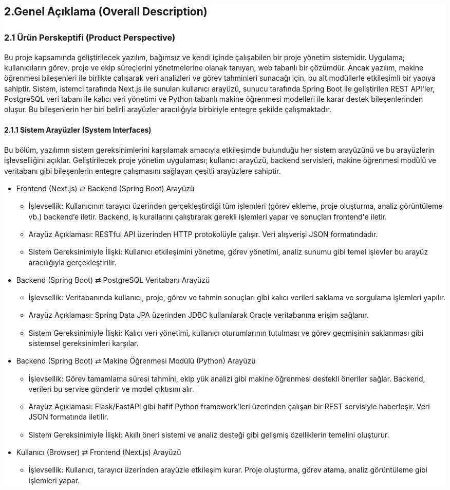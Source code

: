 ## 2.Genel Açıklama (Overall Description)
### 2.1 Ürün Perskeptifi (Product Perspective)
Bu proje kapsamında geliştirilecek yazılım, bağımsız ve kendi içinde çalışabilen bir proje yönetim sistemidir. Uygulama; kullanıcıların görev, proje ve ekip süreçlerini yönetmelerine olanak tanıyan, web tabanlı bir çözümdür. Ancak yazılım, makine öğrenmesi bileşenleri ile birlikte çalışarak veri analizleri ve görev tahminleri sunacağı için, bu alt modüllerle etkileşimli bir yapıya sahiptir. Sistem, istemci tarafında Next.js ile sunulan kullanıcı arayüzü, sunucu tarafında Spring Boot ile geliştirilen REST API'ler, PostgreSQL veri tabanı ile kalıcı veri yönetimi ve Python tabanlı makine öğrenmesi modelleri ile karar destek bileşenlerinden oluşur. Bu bileşenlerin her biri belirli arayüzler aracılığıyla birbiriyle entegre şekilde çalışmaktadır.

#### 2.1.1 Sistem Arayüzler (System Interfaces)
Bu bölüm, yazılımın sistem gereksinimlerini karşılamak amacıyla etkileşimde bulunduğu her sistem arayüzünü ve bu arayüzlerin işlevselliğini açıklar. Geliştirilecek proje yönetim uygulaması; kullanıcı arayüzü, backend servisleri, makine öğrenmesi modülü ve veritabanı gibi bileşenlerin entegre çalışmasını sağlayan çeşitli arayüzlere sahiptir.

- Frontend (Next.js) ⇄ Backend (Spring Boot) Arayüzü

    - İşlevsellik: Kullanıcının tarayıcı üzerinden gerçekleştirdiği tüm işlemleri (görev ekleme, proje oluşturma, analiz görüntüleme vb.) backend’e iletir. Backend, iş kurallarını çalıştırarak gerekli işlemleri yapar ve sonuçları frontend'e iletir.

    - Arayüz Açıklaması: RESTful API üzerinden HTTP protokolüyle çalışır. Veri alışverişi JSON formatındadır.

    - Sistem Gereksinimiyle İlişki: Kullanıcı etkileşimini yönetme, görev yönetimi, analiz sunumu gibi temel işlevler bu arayüz aracılığıyla gerçekleştirilir.

- Backend (Spring Boot) ⇄ PostgreSQL Veritabanı Arayüzü

    - İşlevsellik: Veritabanında kullanıcı, proje, görev ve tahmin sonuçları gibi kalıcı verileri saklama ve sorgulama işlemleri yapılır.

    - Arayüz Açıklaması: Spring Data JPA üzerinden JDBC kullanılarak Oracle veritabanına erişim sağlanır.

    - Sistem Gereksinimiyle İlişki: Kalıcı veri yönetimi, kullanıcı oturumlarının tutulması ve görev geçmişinin saklanması gibi sistemsel gereksinimleri karşılar.

- Backend (Spring Boot) ⇄ Makine Öğrenmesi Modülü (Python) Arayüzü

    - İşlevsellik: Görev tamamlama süresi tahmini, ekip yük analizi gibi makine öğrenmesi destekli öneriler sağlar. Backend, verileri bu servise gönderir ve model çıktısını alır.

    - Arayüz Açıklaması: Flask/FastAPI gibi hafif Python framework'leri üzerinden çalışan bir REST servisiyle haberleşir. Veri JSON formatında iletilir.

    - Sistem Gereksinimiyle İlişki: Akıllı öneri sistemi ve analiz desteği gibi gelişmiş özelliklerin temelini oluşturur.

- Kullanıcı (Browser) ⇄ Frontend (Next.js) Arayüzü

    - İşlevsellik: Kullanıcı, tarayıcı üzerinden arayüzle etkileşim kurar. Proje oluşturma, görev atama, analiz görüntüleme gibi işlemleri yapar.
